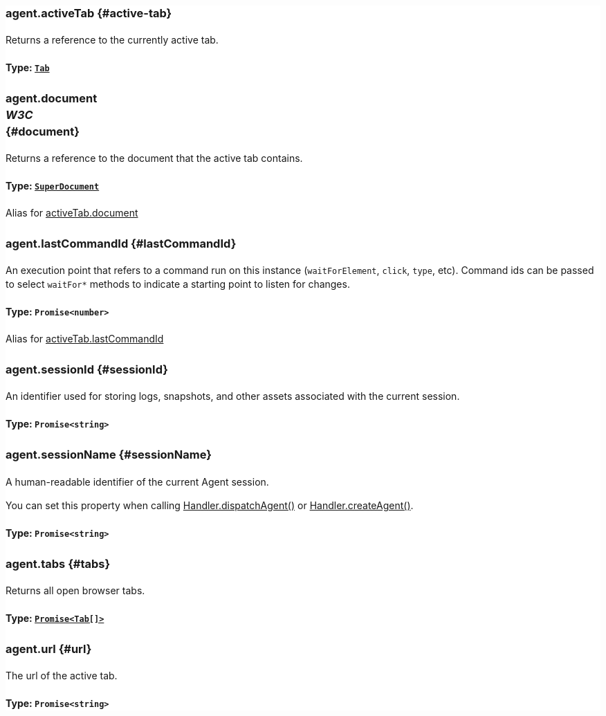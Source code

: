 ### agent.activeTab {#active-tab}

Returns a reference to the currently active tab.

#### **Type**: [`Tab`](./tab)

### agent.document <div class="specs"><i>W3C</i></div> {#document}

Returns a reference to the document that the active tab contains.

#### **Type**: [`SuperDocument`](../awaited-dom/super-document)

Alias for [activeTab.document](./tab#document)

### agent.lastCommandId {#lastCommandId}

An execution point that refers to a command run on this instance (`waitForElement`, `click`, `type`, etc). Command ids can be passed to select `waitFor*` methods to indicate a starting point to listen for changes.

#### **Type**: `Promise<number>`

Alias for [activeTab.lastCommandId](./tab#lastCommandId)

### agent.sessionId {#sessionId}

An identifier used for storing logs, snapshots, and other assets associated with the current session.

#### **Type**: `Promise<string>`

### agent.sessionName {#sessionName}

A human-readable identifier of the current Agent session.

You can set this property when calling [Handler.dispatchAgent()](./handler#dipatch-agent) or  [Handler.createAgent()](./handler#create-agent).

#### **Type**: `Promise<string>`

### agent.tabs {#tabs}

Returns all open browser tabs.

#### **Type**: [`Promise<Tab[]>`](./tab)

### agent.url {#url}

The url of the active tab.

#### **Type**: `Promise<string>`
